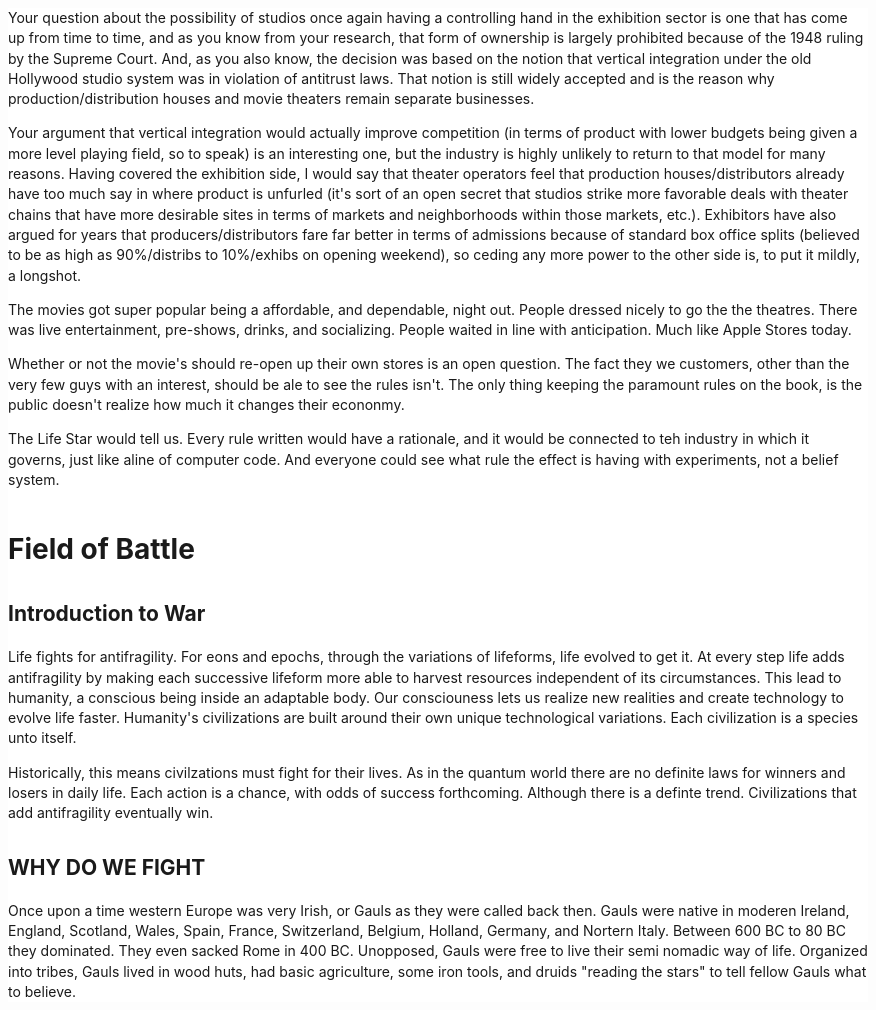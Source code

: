 Your question about the possibility of studios once again having a controlling hand in the exhibition sector is one that has come up from time to time, and as you know from your research, that form of ownership is largely prohibited because of the 1948 ruling by the Supreme Court.  And, as you also know, the decision was based on the notion that vertical integration under the old Hollywood studio system was in violation of antitrust laws.  That notion is still widely accepted and is the reason why production/distribution houses and movie theaters remain separate businesses.

Your argument that vertical integration would actually improve competition (in terms of product with lower budgets being given a more level playing field, so to speak) is an interesting one, but the industry is highly unlikely to return to that model for many reasons.  Having covered the exhibition side, I would say that theater operators feel that production houses/distributors already have too much say in where product is unfurled (it's sort of an open secret that studios strike more favorable deals with theater chains that have more desirable sites in terms of markets and neighborhoods within those markets, etc.).  Exhibitors have also argued for years that producers/distributors fare far better in terms of admissions because of standard box office splits (believed to be as high as 90%/distribs to 10%/exhibs on opening weekend), so ceding any more power to the other side is, to put it mildly, a longshot.

The movies got super popular being a affordable, and dependable, night out. People dressed nicely to go the the theatres. There was live entertainment, pre-shows, drinks, and socializing. People waited in line with anticipation. Much like Apple Stores today.

Whether or not the movie's should re-open up their own stores is an open question. The fact they we customers, other than the very few guys with an interest, should be ale to see the rules isn't. The only thing keeping the paramount rules on the book, is the public doesn't realize how much it changes their econonmy.

The Life Star would tell us. Every rule written would have a rationale, and it would be connected to teh industry in which it governs, just like aline of computer code. And everyone could see what rule the effect is having with experiments, not a belief system.

# Field of Battle

## Introduction to War

Life fights for antifragility.  For eons and epochs, through the variations of lifeforms, life evolved to get it.  At every step life adds antifragility by making each successive lifeform more able to harvest resources independent of its circumstances.  This lead to humanity, a conscious being inside an adaptable body.  Our consciouness lets us realize new realities and create technology to evolve life faster.  Humanity's civilizations are built around their own unique technological variations.  Each civilization is a species unto itself.

Historically, this means civilzations must fight for their lives.  As in the quantum world there are no definite laws for winners and losers in daily life.  Each action is a chance, with odds of success forthcoming.  Although there is a definte trend.  Civilizations that add antifragility eventually win.

## WHY DO WE FIGHT

Once upon a time western Europe was very Irish, or Gauls as they were called back then.  Gauls were native in moderen Ireland, England, Scotland, Wales, Spain, France, Switzerland, Belgium, Holland, Germany, and Nortern Italy.  Between 600 BC to 80 BC they dominated.  They even sacked Rome in 400 BC.  Unopposed, Gauls were free to live their semi nomadic way of life.  Organized into tribes, Gauls lived in wood huts, had basic agriculture, some iron tools, and druids "reading the stars" to tell fellow Gauls what to believe.
